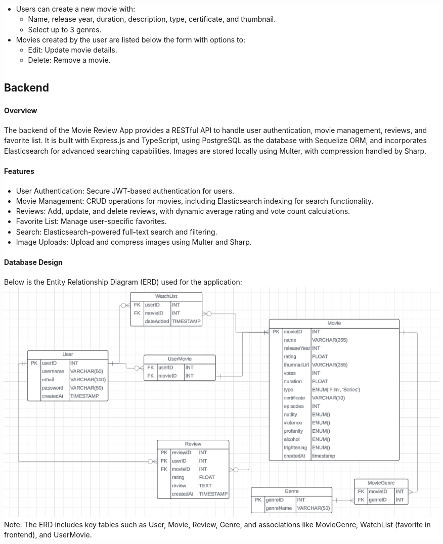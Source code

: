 - Users can create a new movie with:
    - Name, release year, duration, description, type, certificate, and thumbnail.
    - Select up to 3 genres.
- Movies created by the user are listed below the form with options to:
    - Edit: Update movie details.
    - Delete: Remove a movie.


## Backend

#### Overview

The backend of the Movie Review App provides a RESTful API to handle user authentication, movie management, reviews, and favorite list. It is built with Express.js and TypeScript, using PostgreSQL as the database with Sequelize ORM, and incorporates Elasticsearch for advanced searching capabilities. Images are stored locally using Multer, with compression handled by Sharp.

#### Features

- User Authentication: Secure JWT-based authentication for users.
- Movie Management: CRUD operations for movies, including Elasticsearch indexing for search functionality.
- Reviews: Add, update, and delete reviews, with dynamic average rating and vote count calculations.
- Favorite List: Manage user-specific favorites.
- Search: Elasticsearch-powered full-text search and filtering.
- Image Uploads: Upload and compress images using Multer and Sharp.

#### Database Design

Below is the Entity Relationship Diagram (ERD) used for the application:
![alt text](erd.png)
Note: The ERD includes key tables such as User, Movie, Review, Genre, and associations like MovieGenre, WatchList (favorite in frontend), and UserMovie.
